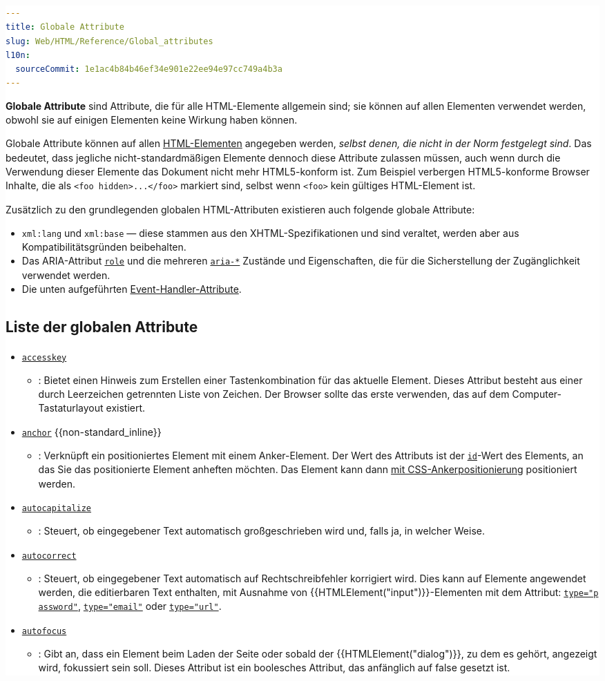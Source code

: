 ```yaml
---
title: Globale Attribute
slug: Web/HTML/Reference/Global_attributes
l10n:
  sourceCommit: 1e1ac4b84b46ef34e901e22ee94e97cc749a4b3a
---
```


**Globale Attribute** sind Attribute, die für alle HTML-Elemente allgemein sind; sie können auf allen Elementen verwendet werden, obwohl sie auf einigen Elementen keine Wirkung haben können.

Globale Attribute können auf allen [HTML-Elementen](/de/docs/Web/HTML/Reference/Elements) angegeben werden, _selbst denen, die nicht in der Norm festgelegt sind_. Das bedeutet, dass jegliche nicht-standardmäßigen Elemente dennoch diese Attribute zulassen müssen, auch wenn durch die Verwendung dieser Elemente das Dokument nicht mehr HTML5-konform ist. Zum Beispiel verbergen HTML5-konforme Browser Inhalte, die als `<foo hidden>...</foo>` markiert sind, selbst wenn `<foo>` kein gültiges HTML-Element ist.

Zusätzlich zu den grundlegenden globalen HTML-Attributen existieren auch folgende globale Attribute:

- `xml:lang` und `xml:base` — diese stammen aus den XHTML-Spezifikationen und sind veraltet, werden aber aus Kompatibilitätsgründen beibehalten.
- Das ARIA-Attribut [`role`](/de/docs/Web/Accessibility/ARIA/Reference/Roles) und die mehreren [`aria-*`](/de/docs/Web/Accessibility/ARIA/Reference/Attributes) Zustände und Eigenschaften, die für die Sicherstellung der Zugänglichkeit verwendet werden.
- Die unten aufgeführten [Event-Handler-Attribute](#liste_der_globalen_event-handler-attribute).

## Liste der globalen Attribute

- [`accesskey`](/de/docs/Web/HTML/Reference/Global_attributes/accesskey)
  - : Bietet einen Hinweis zum Erstellen einer Tastenkombination für das aktuelle Element. Dieses Attribut besteht aus einer durch Leerzeichen getrennten Liste von Zeichen. Der Browser sollte das erste verwenden, das auf dem Computer-Tastaturlayout existiert.

- [`anchor`](/de/docs/Web/HTML/Reference/Global_attributes/anchor) {{non-standard_inline}}
  - : Verknüpft ein positioniertes Element mit einem Anker-Element. Der Wert des Attributs ist der [`id`](/de/docs/Web/HTML/Reference/Global_attributes/id)-Wert des Elements, an das Sie das positionierte Element anheften möchten. Das Element kann dann [mit CSS-Ankerpositionierung](/de/docs/Web/CSS/CSS_anchor_positioning/Using) positioniert werden.

- [`autocapitalize`](/de/docs/Web/HTML/Reference/Global_attributes/autocapitalize)
  - : Steuert, ob eingegebener Text automatisch großgeschrieben wird und, falls ja, in welcher Weise.

- [`autocorrect`](/de/docs/Web/HTML/Reference/Global_attributes/autocorrect)
  - : Steuert, ob eingegebener Text automatisch auf Rechtschreibfehler korrigiert wird. Dies kann auf Elemente angewendet werden, die editierbaren Text enthalten, mit Ausnahme von {{HTMLElement("input")}}-Elementen mit dem Attribut: [`type="password"`](/de/docs/Web/HTML/Reference/Elements/input/password), [`type="email"`](/de/docs/Web/HTML/Reference/Elements/input/email) oder [`type="url"`](/de/docs/Web/HTML/Reference/Elements/input/url).

- [`autofocus`](/de/docs/Web/HTML/Reference/Global_attributes/autofocus)
  - : Gibt an, dass ein Element beim Laden der Seite oder sobald der {{HTMLElement("dialog")}}, zu dem es gehört, angezeigt wird, fokussiert sein soll. Dieses Attribut ist ein boolesches Attribut, das anfänglich auf false gesetzt ist.
